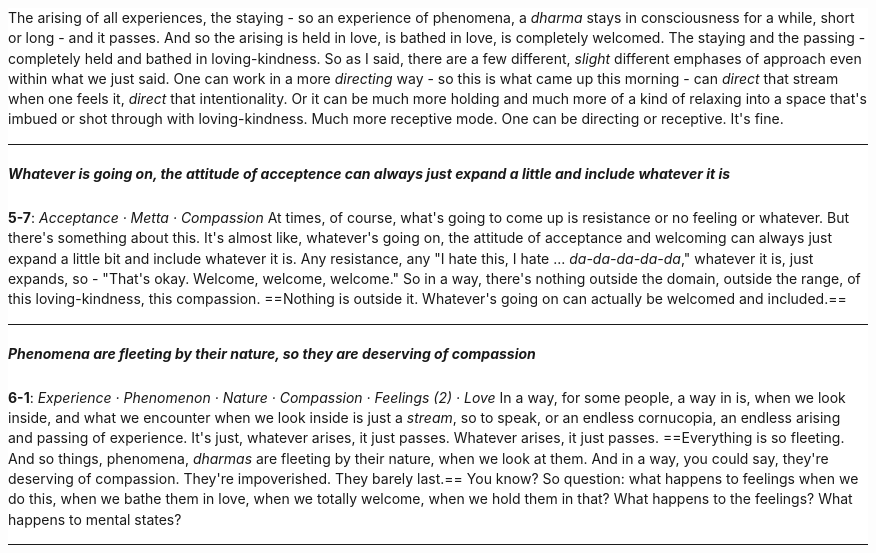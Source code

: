<span class="paragraph">The arising of all experiences, the staying - so an <a data-href="experience" class="internal-link">experience</a> of <a aria-label-position="top" aria-label="Phenomenon" data-href="Phenomenon" class="internal-link">phenomena</a>, a _<a data-href="dharma" class="internal-link">dharma</a>_ stays in <a data-href="consciousness" class="internal-link">consciousness</a> for a while, short or long - and it passes. And so the arising is held in <a data-href="love" class="internal-link">love</a>, is bathed in <a data-href="love" class="internal-link">love</a>, is completely welcomed. The staying and the passing - completely held and bathed in <a aria-label-position="top" aria-label="Metta" data-href="Metta" class="internal-link">loving-kindness</a>. So as I said, there are a few different, _slight_ different emphases of approach even within what we just said. One can work in a more _directing_ way - so this is what came up this morning - can _direct_ that stream when one feels it, _direct_ that intentionality. Or it can be much more holding and much more of a kind of relaxing into a space that's imbued or shot through with <a aria-label-position="top" aria-label="Metta" data-href="Metta" class="internal-link">loving-kindness</a>. Much more receptive mode. One can be directing or receptive. It's fine.</span>

---
##### Whatever is going on, the attitude of acceptence can always just expand a little and include whatever it is
<span class="counts">**<a aria-label-position="top" aria-label="0210 Love and the Emptiness of Things > ^5-7" data-href="0210 Love and the Emptiness of Things#^5-7" class="internal-link">5-7</a>**: _<a data-href="Acceptance" class="internal-link">Acceptance</a> · <a data-href="Metta" class="internal-link">Metta</a> · <a data-href="Compassion" class="internal-link">Compassion</a>_</span>
<audio controls preload=metadata style=" width:300px;" controlslist="nodownload"><source src="https://dharmaseed.org/talks/11953/20080210-Rob_Burbea-GAIA-love_and_the_emptiness_of_things-11953.mp3#t=23:18" type="audio/mpeg">???</audio>
<span class="paragraph">At times, of course, what's going to come up is resistance or no feeling or whatever. But there's something about this. It's almost like, whatever's going on, the attitude of <a data-href="acceptance" class="internal-link">acceptance</a> and welcoming can always just expand a little bit and include whatever it is. Any resistance, any "I hate this, I hate ... _da-da-da-da-da_," whatever it is, just expands, so - "That's okay. Welcome, welcome, welcome." So in a way, there's nothing outside the domain, outside the range, of this <a aria-label-position="top" aria-label="Metta" data-href="Metta" class="internal-link">loving-kindness</a>, this <a data-href="compassion" class="internal-link">compassion</a>. ==Nothing is outside it. Whatever's going on can actually be welcomed and included.==</span>

---
##### Phenomena are fleeting by their nature, so they are deserving of compassion
<span class="counts">**<a aria-label-position="top" aria-label="0210 Love and the Emptiness of Things > ^6-1" data-href="0210 Love and the Emptiness of Things#^6-1" class="internal-link">6-1</a>**: _<a data-href="Experience" class="internal-link">Experience</a> · <a data-href="Phenomenon" class="internal-link">Phenomenon</a> · <a data-href="Nature" class="internal-link">Nature</a> · <a data-href="Compassion" class="internal-link">Compassion</a> · <a data-href="Feelings" class="internal-link">Feelings</a> (2) · <a data-href="Love" class="internal-link">Love</a>_</span>
<audio controls preload=metadata style=" width:300px;" controlslist="nodownload"><source src="https://dharmaseed.org/talks/11953/20080210-Rob_Burbea-GAIA-love_and_the_emptiness_of_things-11953.mp3#t=24:03" type="audio/mpeg">???</audio>
<span class="paragraph">In a way, for some people, a way in is, when we look inside, and what we encounter when we look inside is just a _stream_, so to speak, or an endless cornucopia, an endless arising and passing of <a data-href="experience" class="internal-link">experience</a>. It's just, whatever arises, it just passes. Whatever arises, it just passes. ==Everything is so fleeting. And so things, <a aria-label-position="top" aria-label="Phenomenon" data-href="Phenomenon" class="internal-link">phenomena</a>, _dharmas_ are fleeting by their <a data-href="nature" class="internal-link">nature</a>, when we look at them. And in a way, you could say, they're deserving of <a data-href="compassion" class="internal-link">compassion</a>. They're impoverished. They barely last.== You know? So question: what happens to <a data-href="feelings" class="internal-link">feelings</a> when we do this, when we bathe them in <a data-href="love" class="internal-link">love</a>, when we totally welcome, when we hold them in that? What happens to the <a data-href="feelings" class="internal-link">feelings</a>? What happens to mental states?</span>

---